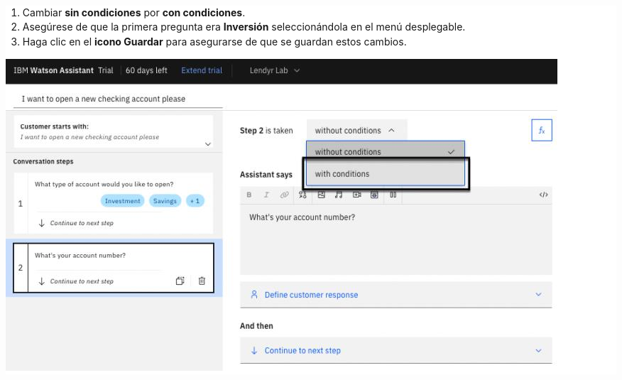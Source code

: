 1.  Cambiar **sin condiciones** por **con condiciones**.
2.  Asegúrese de que la primera pregunta era **Inversión** seleccionándola en el menú desplegable.
3.  Haga clic en el **icono Guardar** para asegurarse de que se guardan estos cambios.

![](./images/102/image-026.jpg)
